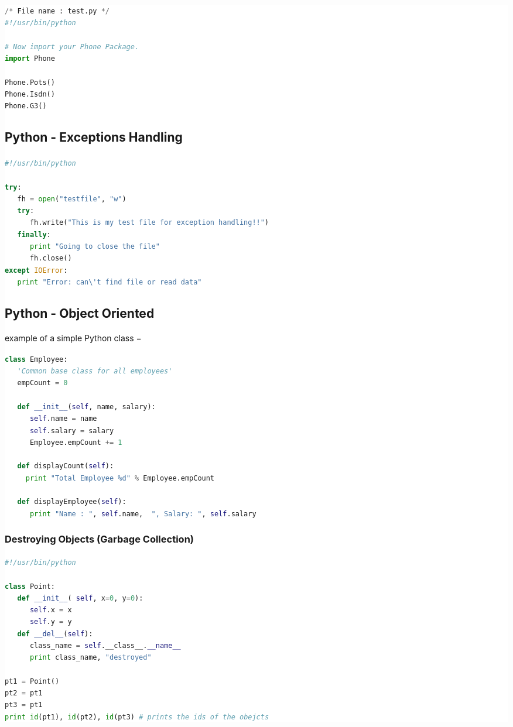 ```python
/* File name : test.py */
#!/usr/bin/python

# Now import your Phone Package.
import Phone

Phone.Pots()
Phone.Isdn()
Phone.G3()
```


## Python - Exceptions Handling
```python
#!/usr/bin/python

try:
   fh = open("testfile", "w")
   try:
      fh.write("This is my test file for exception handling!!")
   finally:
      print "Going to close the file"
      fh.close()
except IOError:
   print "Error: can\'t find file or read data"
```


## Python - Object Oriented

example of a simple Python class −
```python
class Employee:
   'Common base class for all employees'
   empCount = 0

   def __init__(self, name, salary):
      self.name = name
      self.salary = salary
      Employee.empCount += 1
   
   def displayCount(self):
     print "Total Employee %d" % Employee.empCount

   def displayEmployee(self):
      print "Name : ", self.name,  ", Salary: ", self.salary
```

### Destroying Objects (Garbage Collection)
```python
#!/usr/bin/python

class Point:
   def __init__( self, x=0, y=0):
      self.x = x
      self.y = y
   def __del__(self):
      class_name = self.__class__.__name__
      print class_name, "destroyed"

pt1 = Point()
pt2 = pt1
pt3 = pt1
print id(pt1), id(pt2), id(pt3) # prints the ids of the obejcts
```